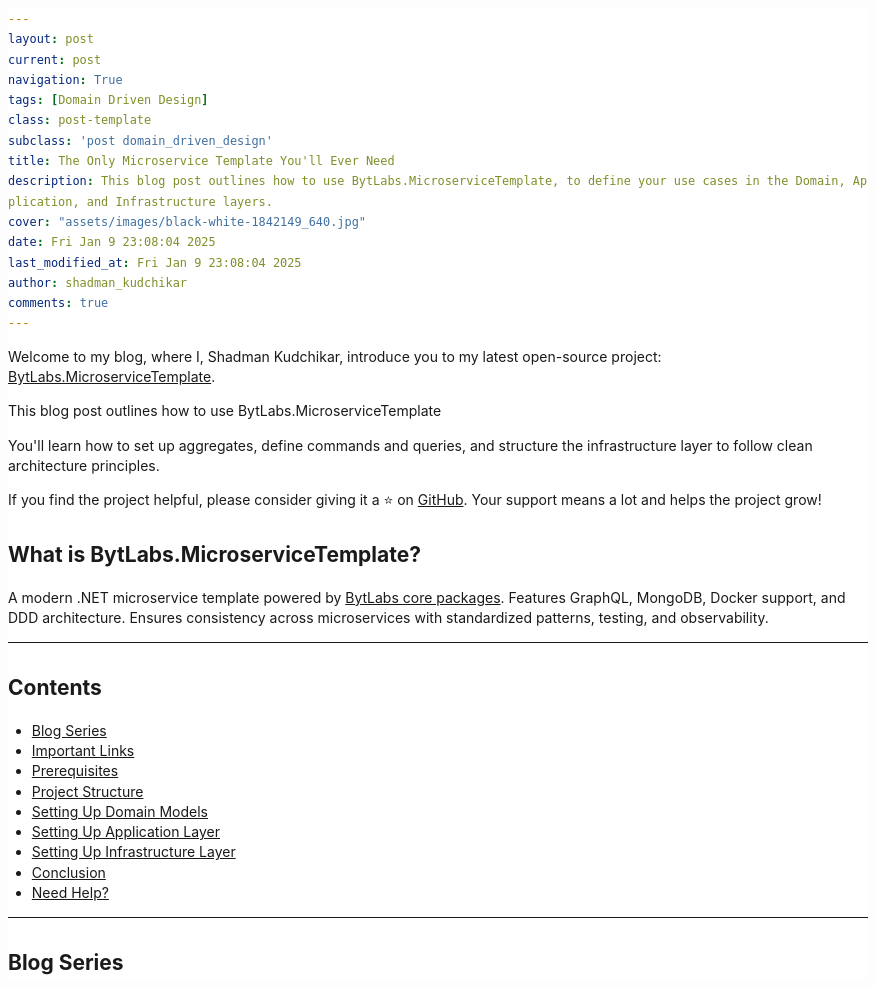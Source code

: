 ```yaml
---
layout: post
current: post
navigation: True
tags: [Domain Driven Design]
class: post-template
subclass: 'post domain_driven_design'
title: The Only Microservice Template You'll Ever Need
description: This blog post outlines how to use BytLabs.MicroserviceTemplate, to define your use cases in the Domain, Application, and Infrastructure layers.
cover: "assets/images/black-white-1842149_640.jpg"
date: Fri Jan 9 23:08:04 2025
last_modified_at: Fri Jan 9 23:08:04 2025
author: shadman_kudchikar
comments: true
---
```


Welcome to my blog, where I, Shadman Kudchikar, introduce you to my latest open-source project: [BytLabs.MicroserviceTemplate](https://github.com/bytlabs/BytLabs.MicroserviceTemplate).  

This blog post outlines how to use BytLabs.MicroserviceTemplate 

You'll learn how to set up aggregates, define commands and queries, and structure the infrastructure layer to follow clean architecture principles.  

If you find the project helpful, please consider giving it a ⭐ on [GitHub](https://github.com/bytlabs/BytLabs.MicroserviceTemplate). Your support means a lot and helps the project grow!

## What is BytLabs.MicroserviceTemplate?

A modern .NET microservice template powered by [BytLabs core packages](https://www.nuget.org/profiles/bytlabs). Features GraphQL, MongoDB, Docker support, and DDD architecture. Ensures consistency across microservices with standardized patterns, testing, and observability.

---

## Contents

- [Blog Series](#blog-series)
- [Important Links](#important-links)
- [Prerequisites](#prerequisites)
- [Project Structure](#project-structure)
- [Setting Up Domain Models](#setting-up-domain-models)
- [Setting Up Application Layer](#setting-up-application-layer)
- [Setting Up Infrastructure Layer](#setting-up-infrastructure-layer)
- [Conclusion](#conclusion)
- [Need Help?](#need-help)

---

## **Blog Series**
